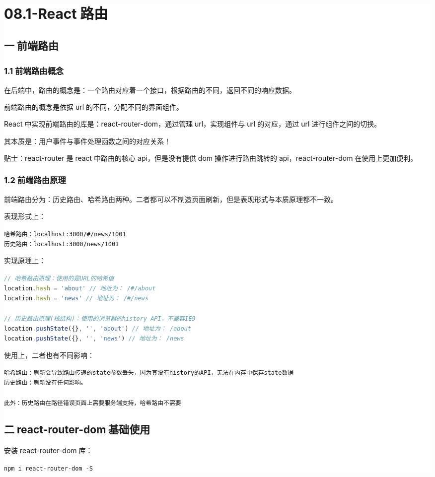 # 08.1-React 路由

## 一 前端路由

### 1.1 前端路由概念

在后端中，路由的概念是：一个路由对应着一个接口，根据路由的不同，返回不同的响应数据。

前端路由的概念是依据 url 的不同，分配不同的界面组件。

React 中实现前端路由的库是：react-router-dom，通过管理 url，实现组件与 url 的对应，通过 url 进行组件之间的切换。

其本质是：用户事件与事件处理函数之间的对应关系！

贴士：react-router 是 react 中路由的核心 api，但是没有提供 dom 操作进行路由跳转的 api，react-router-dom 在使用上更加便利。

### 1.2 前端路由原理

前端路由分为：历史路由、哈希路由两种。二者都可以不制造页面刷新，但是表现形式与本质原理都不一致。

表现形式上：

```txt
哈希路由：localhost:3000/#/news/1001
历史路由：localhost:3000/news/1001
```

实现原理上：

```js
// 哈希路由原理：使用的是URL的哈希值
location.hash = 'about' // 地址为： /#/about
location.hash = 'news' // 地址为： /#/news

// 历史路由原理(栈结构)：使用的浏览器的history API，不兼容IE9
location.pushState({}, '', 'about') // 地址为： /about
location.pushState({}, '', 'news') // 地址为： /news
```

使用上，二者也有不同影响：

```txt
哈希路由：刷新会导致路由传递的state参数丢失，因为其没有history的API，无法在内存中保存state数据
历史路由：刷新没有任何影响。

此外：历史路由在路径错误页面上需要服务端支持，哈希路由不需要
```

## 二 react-router-dom 基础使用

安装 react-router-dom 库：

```txt
npm i react-router-dom -S
```

